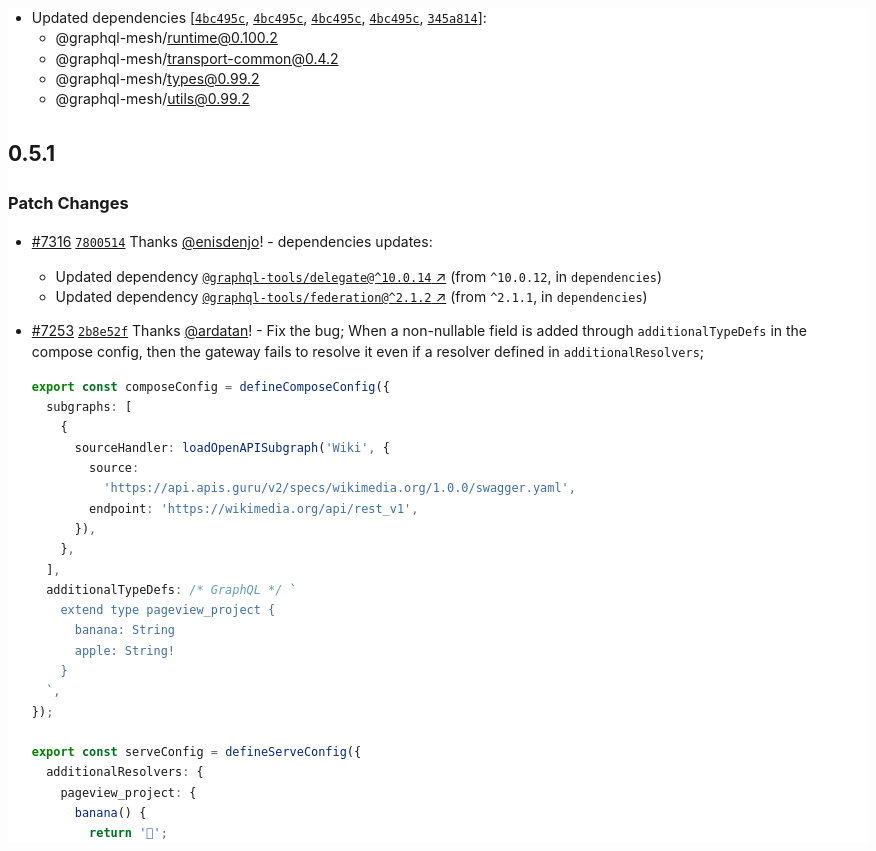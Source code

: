 - Updated dependencies
  [[`4bc495c`](https://github.com/ardatan/graphql-mesh/commit/4bc495c03493f18c85e11f3f5fb54b3c35d16d8e),
  [`4bc495c`](https://github.com/ardatan/graphql-mesh/commit/4bc495c03493f18c85e11f3f5fb54b3c35d16d8e),
  [`4bc495c`](https://github.com/ardatan/graphql-mesh/commit/4bc495c03493f18c85e11f3f5fb54b3c35d16d8e),
  [`4bc495c`](https://github.com/ardatan/graphql-mesh/commit/4bc495c03493f18c85e11f3f5fb54b3c35d16d8e),
  [`345a814`](https://github.com/ardatan/graphql-mesh/commit/345a81490f5201f6ee2f378b1b9d83c5881c9730)]:
  - @graphql-mesh/runtime@0.100.2
  - @graphql-mesh/transport-common@0.4.2
  - @graphql-mesh/types@0.99.2
  - @graphql-mesh/utils@0.99.2

## 0.5.1

### Patch Changes

- [#7316](https://github.com/ardatan/graphql-mesh/pull/7316)
  [`7800514`](https://github.com/ardatan/graphql-mesh/commit/780051468203f3e82e7fee4ac40ce8b8a2cb10a3)
  Thanks [@enisdenjo](https://github.com/enisdenjo)! - dependencies updates:

  - Updated dependency
    [`@graphql-tools/delegate@^10.0.14` ↗︎](https://www.npmjs.com/package/@graphql-tools/delegate/v/10.0.14)
    (from `^10.0.12`, in `dependencies`)
  - Updated dependency
    [`@graphql-tools/federation@^2.1.2` ↗︎](https://www.npmjs.com/package/@graphql-tools/federation/v/2.1.2)
    (from `^2.1.1`, in `dependencies`)

- [#7253](https://github.com/ardatan/graphql-mesh/pull/7253)
  [`2b8e52f`](https://github.com/ardatan/graphql-mesh/commit/2b8e52fdc40e8a0aa7c48ffb92de1b29b90b3c4e)
  Thanks [@ardatan](https://github.com/ardatan)! - Fix the bug; When a non-nullable field is added
  through `additionalTypeDefs` in the compose config, then the gateway fails to resolve it even if a
  resolver defined in `additionalResolvers`;

  ```ts
  export const composeConfig = defineComposeConfig({
    subgraphs: [
      {
        sourceHandler: loadOpenAPISubgraph('Wiki', {
          source:
            'https://api.apis.guru/v2/specs/wikimedia.org/1.0.0/swagger.yaml',
          endpoint: 'https://wikimedia.org/api/rest_v1',
        }),
      },
    ],
    additionalTypeDefs: /* GraphQL */ `
      extend type pageview_project {
        banana: String
        apple: String!
      }
    `,
  });

  export const serveConfig = defineServeConfig({
    additionalResolvers: {
      pageview_project: {
        banana() {
          return '🍌';
  ```
